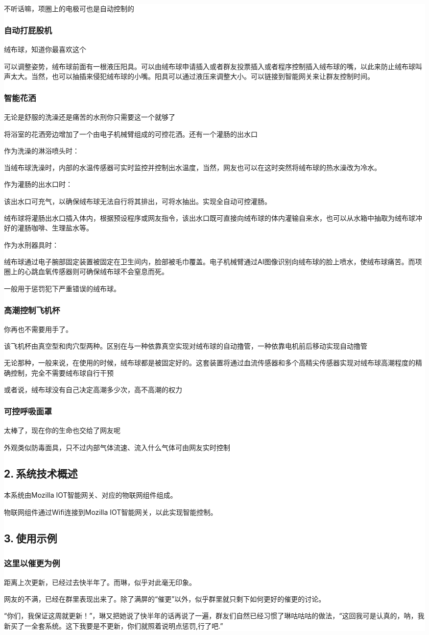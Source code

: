 不听话嘛，项圈上的电极可也是自动控制的

### 自动打屁股机
绒布球，知道你最喜欢这个

可以调整姿势，绒布球前面有一根液压阳具。可以由绒布球申请插入或者群友投票插入或者程序控制插入绒布球的嘴，以此来防止绒布球叫声太大。当然，也可以抽插来侵犯绒布球的小嘴。阳具可以通过液压来调整大小。可以链接到智能网关来让群友控制时间。

### 智能花洒
无论是舒服的洗澡还是痛苦的水刑你只需要这一个就够了

将浴室的花洒旁边增加了一个由电子机械臂组成的可控花洒。还有一个灌肠的出水口

作为洗澡的淋浴喷头时：

当绒布球洗澡时，内部的水温传感器可实时监控并控制出水温度，当然，网友也可以在这时突然将绒布球的热水澡改为冷水。

作为灌肠的出水口时：

该出水口可充气，以确保绒布球无法自行将其排出，可将水抽出。实现全自动可控灌肠。

绒布球将灌肠出水口插入体内，根据预设程序或网友指令，该出水口既可直接向绒布球的体内灌输自来水，也可以从水箱中抽取为绒布球冲好的灌肠咖啡、生理盐水等。

作为水刑器具时：

绒布球通过电子腕部固定装置被固定在卫生间内，脸部被毛巾覆盖。电子机械臂通过AI图像识别向绒布球的脸上喷水，使绒布球痛苦。而项圈上的心跳血氧传感器则可确保绒布球不会窒息而死。

一般用于惩罚犯下严重错误的绒布球。

### 高潮控制飞机杯
你再也不需要用手了。

该飞机杯由真空型和肉穴型两种。区别在与一种依靠真空实现对绒布球的自动撸管，一种依靠电机前后移动实现自动撸管

无论那种，一般来说，在使用的时候，绒布球都是被固定好的。这套装置将通过血流传感器和多个高精尖传感器实现对绒布球高潮程度的精确控制，完全不需要绒布球自行干预

或者说，绒布球没有自己决定高潮多少次，高不高潮的权力

### 可控呼吸面罩
太棒了，现在你的生命也交给了网友呢

外观类似防毒面具，只不过内部气体流速、流入什么气体可由网友实时控制

## 2. 系统技术概述
本系统由Mozilla IOT智能网关、对应的物联网组件组成。

物联网组件通过Wifi连接到Mozilla IOT智能网关，以此实现智能控制。

## 3. 使用示例
### 这里以催更为例
距离上次更新，已经过去快半年了。而琳，似乎对此毫无印象。

网友的不满，已经在群里表现出来了。除了满屏的“催更”以外，似乎群里就只剩下如何更好的催更的讨论。

“你们，我保证这周就更新！”，琳又把她说了快半年的话再说了一遍，群友们自然已经习惯了琳咕咕咕的做法，“这回我可是认真的，呐，我新买了一全套系统。这下我要是不更新，你们就照着说明点惩罚,行了吧.”
